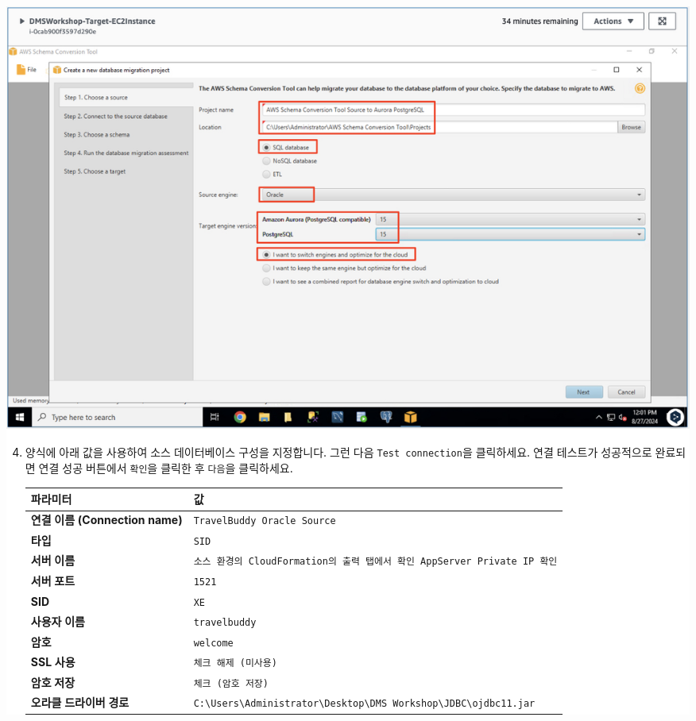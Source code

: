    ![SCT 프로젝트 생성 마법사](../../images/SCT-proj-wizard-screen-filled.png)

4. 양식에 아래 값을 사용하여 소스 데이터베이스 구성을 지정합니다. 그런 다음 ```Test connection```을 클릭하세요. 연결 테스트가 성공적으로 완료되면 연결 성공 버튼에서 ```확인```을 클릭한 후 ```다음```을 클릭하세요.


   | **파라미터**                    | **값**                                                              |
      |-----------------------------|--------------------------------------------------------------------|
   | **연결 이름 (Connection name)** | ```TravelBuddy Oracle Source```                                    |
   | **타입**                      | ```SID```                                                          |
   | **서버 이름**                   | ```소스 환경의 CloudFormation의 출력 탭에서 확인 AppServer Private IP 확인```     |
   | **서버 포트**                   | ```1521```                                                         |
   | **SID**                     | ```XE```                                                           |
   | **사용자 이름**                  | ```travelbuddy```                                                  |
   | **암호**                      | ```welcome```                                                      |
   | **SSL 사용**                  | ```체크 해제 (미사용)```                                                  |
   | **암호 저장**                   | ```체크 (암호 저장)```                                                   |
   | **오라클 드라이버 경로**             | ```C:\Users\Administrator\Desktop\DMS Workshop\JDBC\ojdbc11.jar``` |
